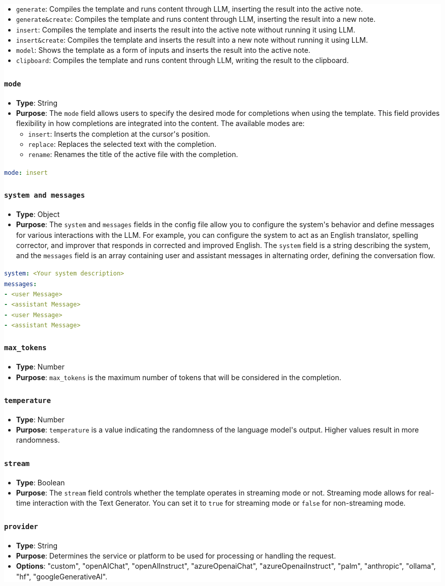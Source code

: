    - `generate`: Compiles the template and runs content through LLM, inserting the result into the active note.
   - `generate&create`: Compiles the template and runs content through LLM, inserting the result into a new note.
   - `insert`: Compiles the template and inserts the result into the active note without running it using LLM.
   - `insert&create`: Compiles the template and inserts the result into a new note without running it using LLM.
   - `model`: Shows the template as a form of inputs and inserts the result into the active note.
   - `clipboard`: Compiles the template and runs content through LLM, writing the result to the clipboard.
   
### `mode`

- **Type**: String
- **Purpose**: The `mode` field allows users to specify the desired mode for completions when using the template. This field provides flexibility in how completions are integrated into the content. The available modes are:
   - `insert`: Inserts the completion at the cursor's position.
   - `replace`: Replaces the selected text with the completion.
   - `rename`: Renames the title of the active file with the completion.

```yaml
mode: insert
```
### `system and messages`

- **Type**: Object
- **Purpose**: The `system` and `messages` fields in the config file allow you to configure the system's behavior and define messages for various interactions with the LLM. For example, you can configure the system to act as an English translator, spelling corrector, and improver that responds in corrected and improved English. The `system` field is a string describing the system, and the `messages` field is an array containing user and assistant messages in alternating order, defining the conversation flow.
```yaml
system: <Your system description>
messages:
- <user Message>
- <assistant Message>
- <user Message>
- <assistant Message>
```

### `max_tokens`
- **Type**: Number
- **Purpose**: `max_tokens` is the maximum number of tokens that will be considered in the completion.
### `temperature`
- **Type**: Number
- **Purpose**: `temperature` is a value indicating the randomness of the language model's output. Higher values result in more randomness.
### `stream`
- **Type**: Boolean
- **Purpose**: The `stream` field controls whether the template operates in streaming mode or not. Streaming mode allows for real-time interaction with the Text Generator. You can set it to `true` for streaming mode or `false` for non-streaming mode. 
### `provider`
- **Type**: String
- **Purpose**: Determines the service or platform to be used for processing or handling the request.
- **Options**: "custom", "openAIChat", "openAIInstruct", "azureOpenaiChat", "azureOpenaiInstruct", "palm", "anthropic", "ollama", "hf", "googleGenerativeAI".
